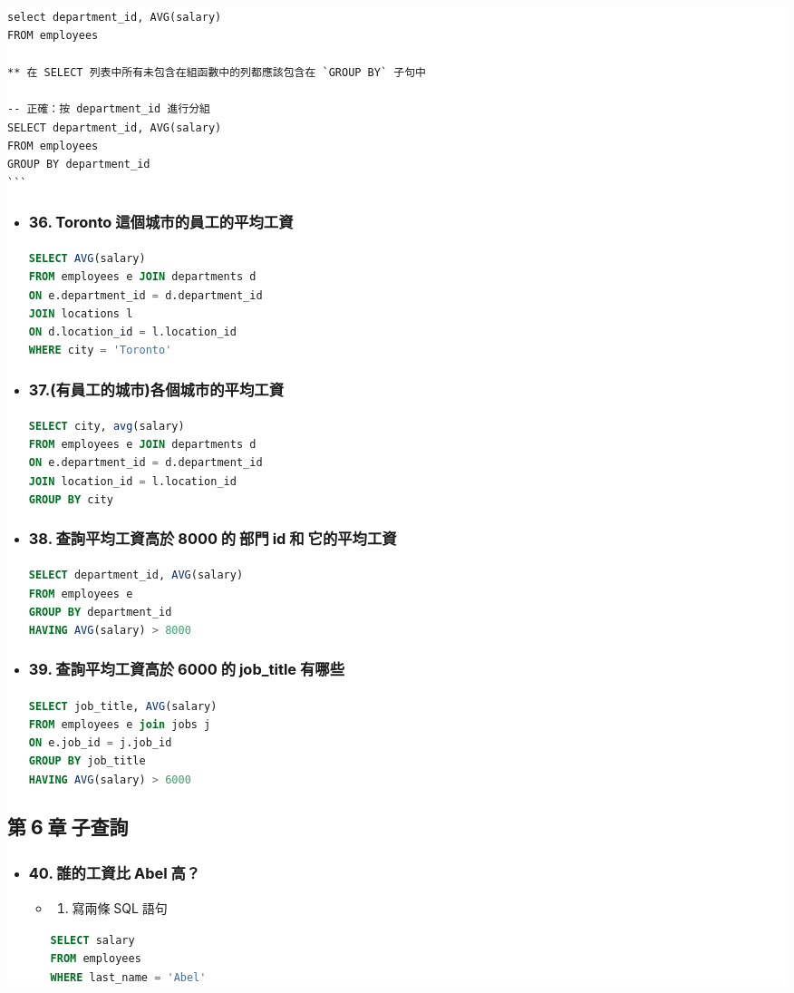     select department_id, AVG(salary)
    FROM employees

    ** 在 SELECT 列表中所有未包含在組函數中的列都應該包含在 `GROUP BY` 子句中

    -- 正確：按 department_id 進行分組
    SELECT department_id, AVG(salary)
    FROM employees
    GROUP BY department_id
    ```

  - ### 36. Toronto 這個城市的員工的平均工資
    ```sql
    SELECT AVG(salary)
    FROM employees e JOIN departments d
    ON e.department_id = d.department_id
    JOIN locations l
    ON d.location_id = l.location_id
    WHERE city = 'Toronto'
    ```

  - ### 37.(有員工的城市)各個城市的平均工資
    ```sql
    SELECT city, avg(salary)
    FROM employees e JOIN departments d
    ON e.department_id = d.department_id
    JOIN location_id = l.location_id
    GROUP BY city
    ```

  - ### 38. 查詢平均工資高於 8000 的 部門 id 和 它的平均工資
    ```sql
    SELECT department_id, AVG(salary)
    FROM employees e
    GROUP BY department_id
    HAVING AVG(salary) > 8000
    ```

  - ### 39. 查詢平均工資高於 6000 的 job_title 有哪些
    ```sql
    SELECT job_title, AVG(salary)
    FROM employees e join jobs j
    ON e.job_id = j.job_id
    GROUP BY job_title
    HAVING AVG(salary) > 6000
    ```

## 第 6 章 子查詢
  - ### 40. 誰的工資比 Abel 高？
    - 1. 寫兩條 SQL 語句
      ```SQL
      SELECT salary
      FROM employees
      WHERE last_name = 'Abel'
